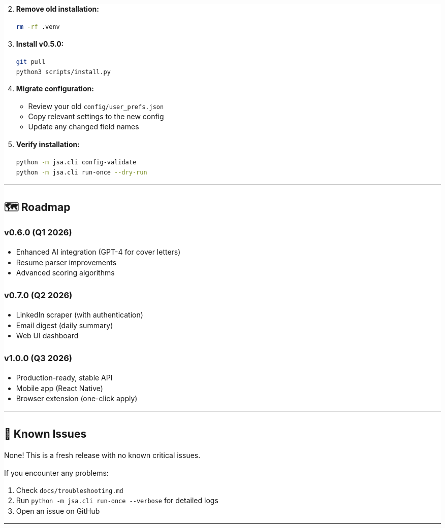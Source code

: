 2. **Remove old installation:**
   ```bash
   rm -rf .venv
   ```

3. **Install v0.5.0:**
   ```bash
   git pull
   python3 scripts/install.py
   ```

4. **Migrate configuration:**
   - Review your old `config/user_prefs.json`
   - Copy relevant settings to the new config
   - Update any changed field names

5. **Verify installation:**
   ```bash
   python -m jsa.cli config-validate
   python -m jsa.cli run-once --dry-run
   ```

---

## 🗺️ Roadmap

### v0.6.0 (Q1 2026)
- Enhanced AI integration (GPT-4 for cover letters)
- Resume parser improvements
- Advanced scoring algorithms

### v0.7.0 (Q2 2026)
- LinkedIn scraper (with authentication)
- Email digest (daily summary)
- Web UI dashboard

### v1.0.0 (Q3 2026)
- Production-ready, stable API
- Mobile app (React Native)
- Browser extension (one-click apply)

---

## 🐛 Known Issues

None! This is a fresh release with no known critical issues.

If you encounter any problems:
1. Check `docs/troubleshooting.md`
2. Run `python -m jsa.cli run-once --verbose` for detailed logs
3. Open an issue on GitHub

---
